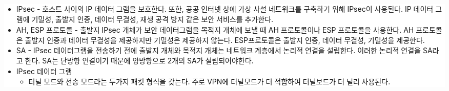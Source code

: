 - IPsec - 호스트 사이의 IP 데이터 그램을 보호한다. 또한, 공공 인터넷 상에 가상 사설 네트워크를 구축하기 위해 IPsec이 사용된다. IP 데이터 그램에 기밀성, 출발지 인증, 데이터 무결성, 재생 공격 방지 같은 보안 서비스를 추가한다.
- AH, ESP 프로토콜 - 출발지 IPsec 개체가 보안 데이터그램을 목적지 개체에 보낼 때 AH 프로토콜이나 ESP 프로토콜을 사용한다. AH 프로토콜은 출발지 인증과 데이터 무결성을 제공하지만 기밀성은 제공하지 않는다. ESP프로토콜은 출발지 인증, 데이터 무결성, 기밀성을 제공한다.
- SA - IPsec 데이터그램을 전송하기 전에 출발지 개체와 목적지 개체는 네트워크 계층에서 논리적 연결을 설립한다. 이러한 논리적 연결을 SA라고 한다. SA는 단방향 연결이기 때문에 양방향으로 2개의 SA가 설립되어야한다.
- IPsec 데이터 그램
  - 터널 모드와 전송 모드라는 두가지 패킷 형식을 갖는다. 주로 VPN에 터널모드가 더 적합하여 터널보드가 더 널리 사용된다.

